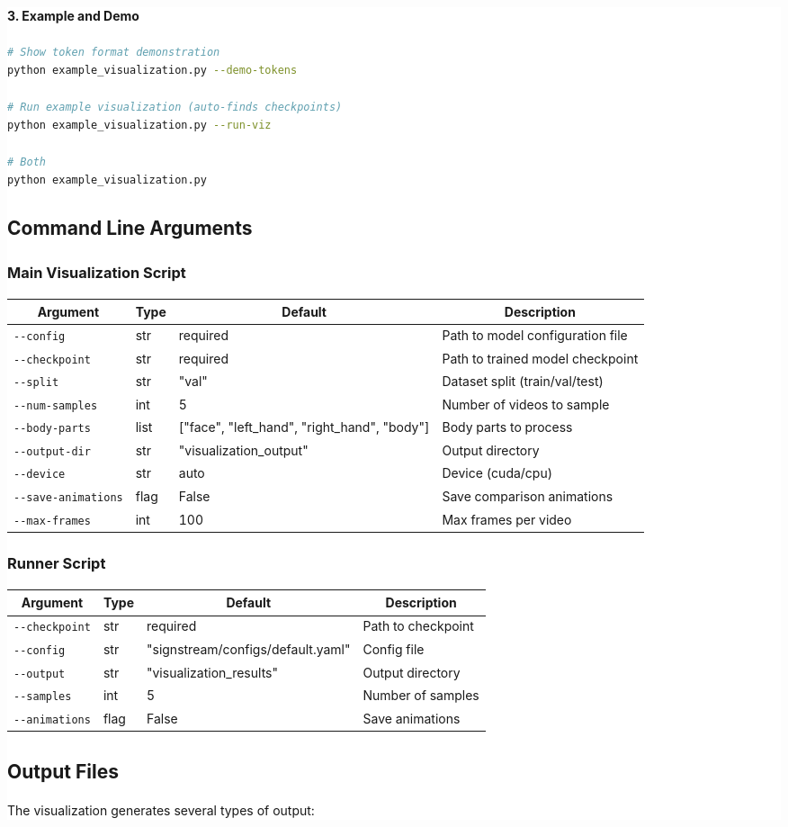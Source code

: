 #### 3. Example and Demo
```bash
# Show token format demonstration
python example_visualization.py --demo-tokens

# Run example visualization (auto-finds checkpoints)
python example_visualization.py --run-viz

# Both
python example_visualization.py
```

## Command Line Arguments

### Main Visualization Script

| Argument | Type | Default | Description |
|----------|------|---------|-------------|
| `--config` | str | required | Path to model configuration file |
| `--checkpoint` | str | required | Path to trained model checkpoint |
| `--split` | str | "val" | Dataset split (train/val/test) |
| `--num-samples` | int | 5 | Number of videos to sample |
| `--body-parts` | list | ["face", "left_hand", "right_hand", "body"] | Body parts to process |
| `--output-dir` | str | "visualization_output" | Output directory |
| `--device` | str | auto | Device (cuda/cpu) |
| `--save-animations` | flag | False | Save comparison animations |
| `--max-frames` | int | 100 | Max frames per video |

### Runner Script

| Argument | Type | Default | Description |
|----------|------|---------|-------------|
| `--checkpoint` | str | required | Path to checkpoint |
| `--config` | str | "signstream/configs/default.yaml" | Config file |
| `--output` | str | "visualization_results" | Output directory |
| `--samples` | int | 5 | Number of samples |
| `--animations` | flag | False | Save animations |

## Output Files

The visualization generates several types of output:
